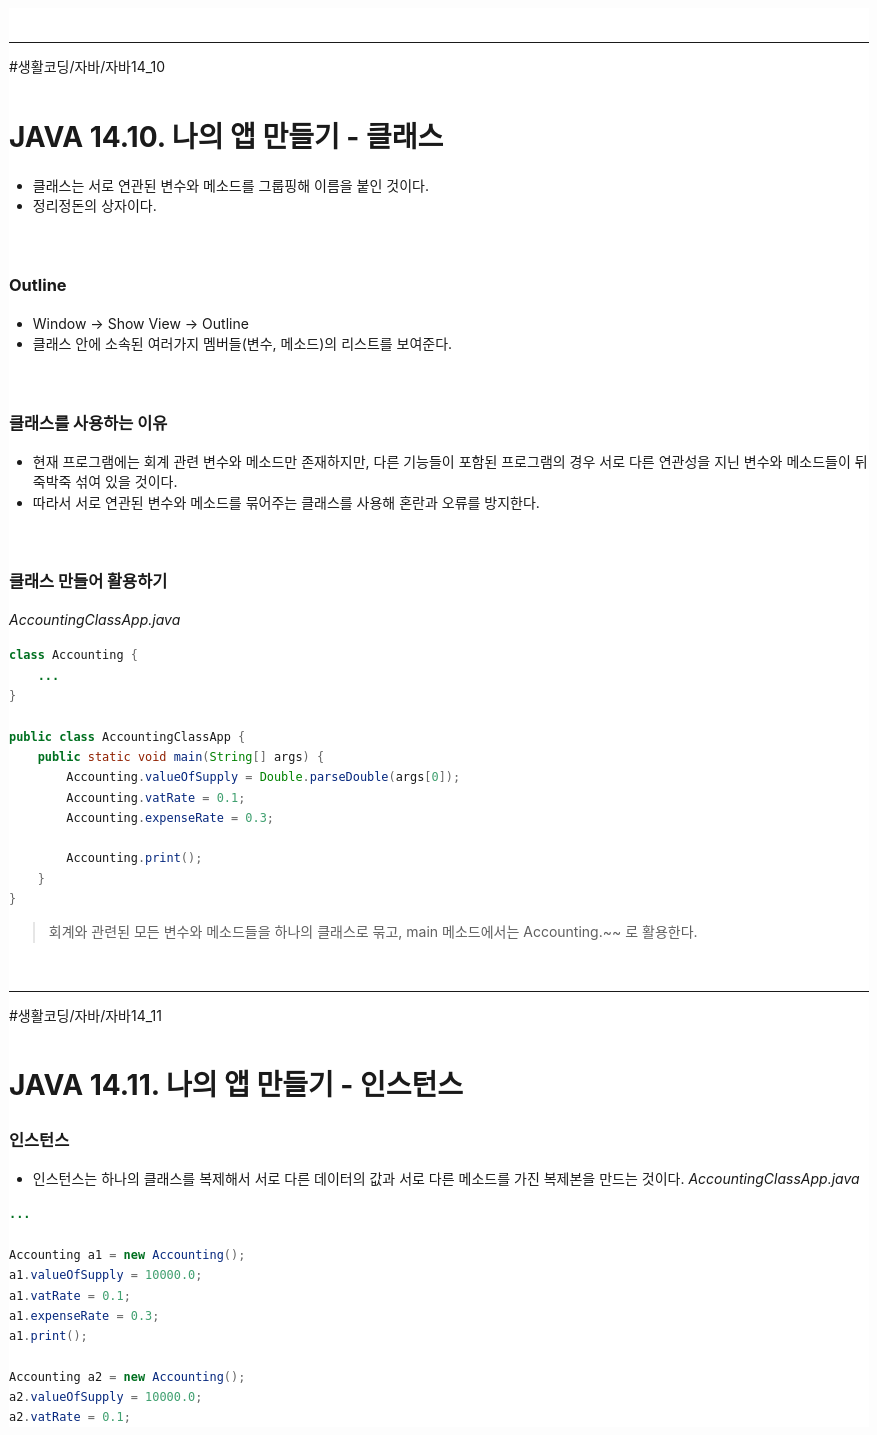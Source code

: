 
<br>
<hr>

#생활코딩/자바/자바14_10
# JAVA 14.10. 나의 앱 만들기 - 클래스
- 클래스는 서로 연관된 변수와 메소드를 그룹핑해 이름을 붙인 것이다. 
- 정리정돈의 상자이다.

<br>

### Outline
- Window -> Show View -> Outline
- 클래스 안에 소속된 여러가지 멤버들(변수, 메소드)의 리스트를 보여준다.

<br>

### 클래스를 사용하는 이유
- 현재 프로그램에는 회계 관련 변수와 메소드만 존재하지만, 다른 기능들이 포함된 프로그램의 경우 서로 다른 연관성을 지닌 변수와 메소드들이 뒤죽박죽 섞여 있을 것이다.
- 따라서 서로 연관된 변수와 메소드를 묶어주는 클래스를 사용해 혼란과 오류를  방지한다.

<br>

### 클래스 만들어 활용하기
*AccountingClassApp.java*
```java
class Accounting {
    ...
}

public class AccountingClassApp {
    public static void main(String[] args) {
        Accounting.valueOfSupply = Double.parseDouble(args[0]);
		Accounting.vatRate = 0.1;		
		Accounting.expenseRate = 0.3;
		
		Accounting.print();
    }
}
```
> 회계와 관련된 모든 변수와 메소드들을 하나의 클래스로 묶고, main 메소드에서는 Accounting.~~ 로 활용한다.  



<br>
<hr>

#생활코딩/자바/자바14_11
# JAVA 14.11. 나의 앱 만들기 - 인스턴스
### 인스턴스
- 인스턴스는 하나의 클래스를 복제해서 서로 다른 데이터의 값과 서로 다른 메소드를 가진 복제본을 만드는 것이다.
*AccountingClassApp.java*
```java
...

Accounting a1 = new Accounting();
a1.valueOfSupply = 10000.0;
a1.vatRate = 0.1;
a1.expenseRate = 0.3;
a1.print();

Accounting a2 = new Accounting();
a2.valueOfSupply = 10000.0;
a2.vatRate = 0.1;
```